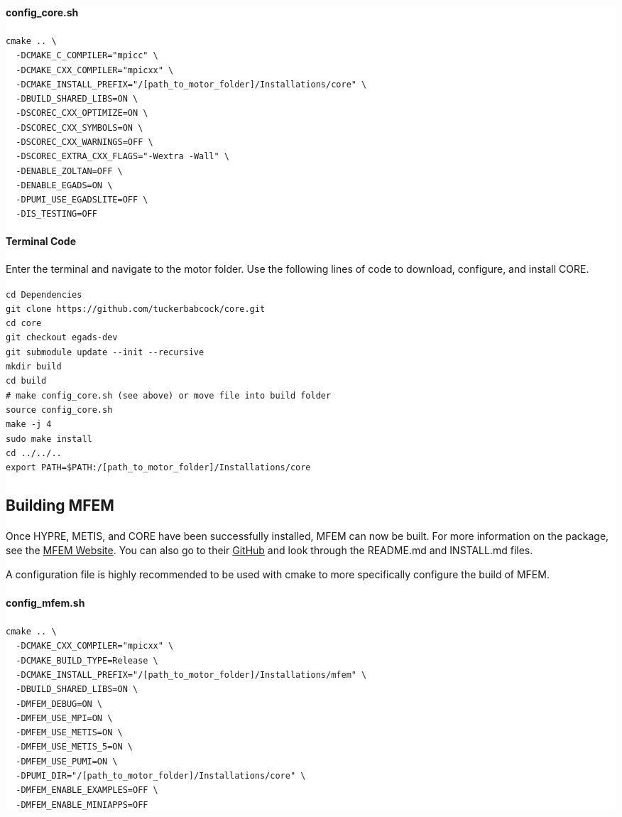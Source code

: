 #### config_core.sh

```
cmake .. \
  -DCMAKE_C_COMPILER="mpicc" \
  -DCMAKE_CXX_COMPILER="mpicxx" \
  -DCMAKE_INSTALL_PREFIX="/[path_to_motor_folder]/Installations/core" \
  -DBUILD_SHARED_LIBS=ON \
  -DSCOREC_CXX_OPTIMIZE=ON \
  -DSCOREC_CXX_SYMBOLS=ON \
  -DSCOREC_CXX_WARNINGS=OFF \
  -DSCOREC_EXTRA_CXX_FLAGS="-Wextra -Wall" \
  -DENABLE_ZOLTAN=OFF \
  -DENABLE_EGADS=ON \
  -DPUMI_USE_EGADSLITE=OFF \
  -DIS_TESTING=OFF
```

#### Terminal Code

Enter the terminal and navigate to the motor folder. Use the following lines of code to download, configure, and install CORE.

```
cd Dependencies
git clone https://github.com/tuckerbabcock/core.git
cd core
git checkout egads-dev
git submodule update --init --recursive
mkdir build
cd build
# make config_core.sh (see above) or move file into build folder
source config_core.sh
make -j 4
sudo make install
cd ../../..
export PATH=$PATH:/[path_to_motor_folder]/Installations/core
```

## Building MFEM

Once HYPRE, METIS, and CORE have been successfully installed, MFEM can now be built. For more information on the package, see the [MFEM Website](https://mfem.org/building/). You can also go to their [GitHub](https://github.com/mfem/mfem) and look through the README.md and INSTALL.md files.

A configuration file is highly recommended to be used with cmake to more specifically configure the build of MFEM.

#### config_mfem.sh

```
cmake .. \
  -DCMAKE_CXX_COMPILER="mpicxx" \
  -DCMAKE_BUILD_TYPE=Release \
  -DCMAKE_INSTALL_PREFIX="/[path_to_motor_folder]/Installations/mfem" \
  -DBUILD_SHARED_LIBS=ON \
  -DMFEM_DEBUG=ON \
  -DMFEM_USE_MPI=ON \
  -DMFEM_USE_METIS=ON \
  -DMFEM_USE_METIS_5=ON \
  -DMFEM_USE_PUMI=ON \
  -DPUMI_DIR="/[path_to_motor_folder]/Installations/core" \
  -DMFEM_ENABLE_EXAMPLES=OFF \
  -DMFEM_ENABLE_MINIAPPS=OFF
```
